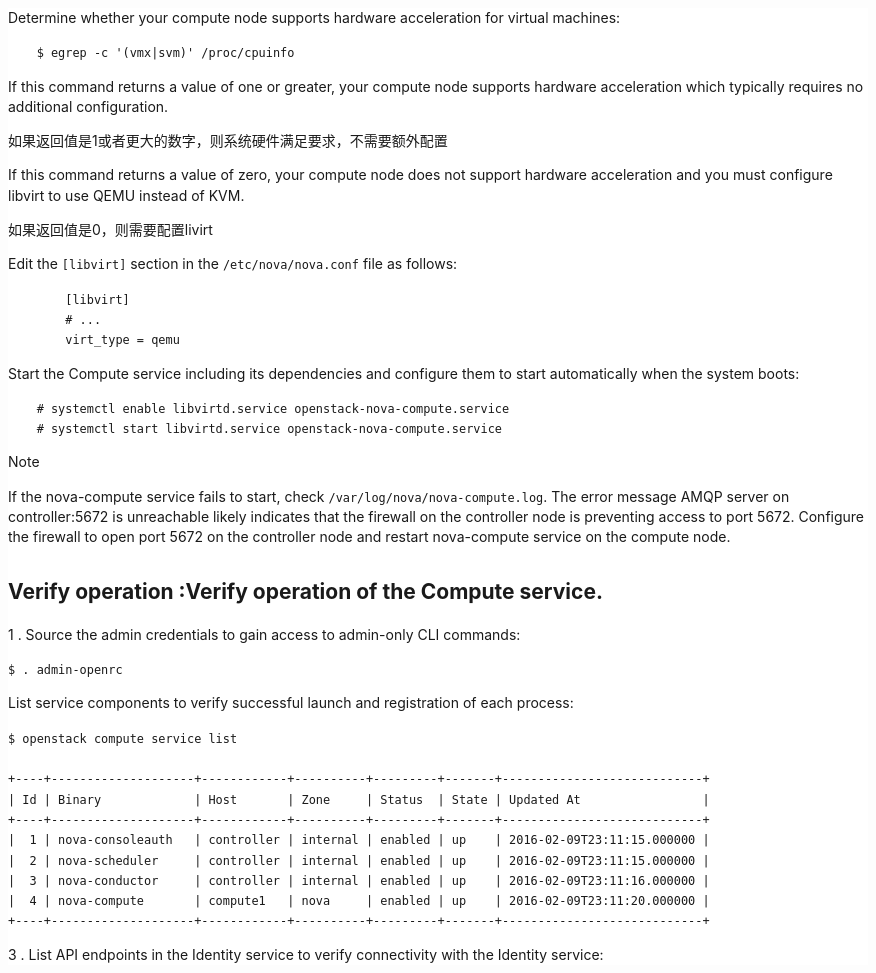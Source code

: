 Determine whether your compute node supports hardware acceleration for virtual machines:

```txt
    $ egrep -c '(vmx|svm)' /proc/cpuinfo
```
If this command returns a value of one or greater, your compute node supports hardware acceleration which typically requires no additional configuration.

如果返回值是1或者更大的数字，则系统硬件满足要求，不需要额外配置

If this command returns a value of zero, your compute node does not support hardware acceleration and you must configure libvirt to use QEMU instead of KVM.

如果返回值是0，则需要配置livirt

Edit the <code>[libvirt]</code> section in the <code>/etc/nova/nova.conf</code> file as follows:

```txt
        [libvirt]
        # ...
        virt_type = qemu
```
Start the Compute service including its dependencies and configure them to start automatically when the system boots:

```txt
    # systemctl enable libvirtd.service openstack-nova-compute.service
    # systemctl start libvirtd.service openstack-nova-compute.service
```
Note

If the nova-compute service fails to start, check <code>/var/log/nova/nova-compute.log</code>. The error message AMQP server on controller:5672 is unreachable likely indicates that the firewall on the controller node is preventing access to port 5672. Configure the firewall to open port 5672 on the controller node and restart nova-compute service on the compute node.

Verify operation :Verify operation of the Compute service.
---

1 . Source the admin credentials to gain access to admin-only CLI commands:

```txt
$ . admin-openrc
```
List service components to verify successful launch and registration of each process:

```txt
$ openstack compute service list

+----+--------------------+------------+----------+---------+-------+----------------------------+
| Id | Binary             | Host       | Zone     | Status  | State | Updated At                 |
+----+--------------------+------------+----------+---------+-------+----------------------------+
|  1 | nova-consoleauth   | controller | internal | enabled | up    | 2016-02-09T23:11:15.000000 |
|  2 | nova-scheduler     | controller | internal | enabled | up    | 2016-02-09T23:11:15.000000 |
|  3 | nova-conductor     | controller | internal | enabled | up    | 2016-02-09T23:11:16.000000 |
|  4 | nova-compute       | compute1   | nova     | enabled | up    | 2016-02-09T23:11:20.000000 |
+----+--------------------+------------+----------+---------+-------+----------------------------+
```
3 . List API endpoints in the Identity service to verify connectivity with the Identity service:
